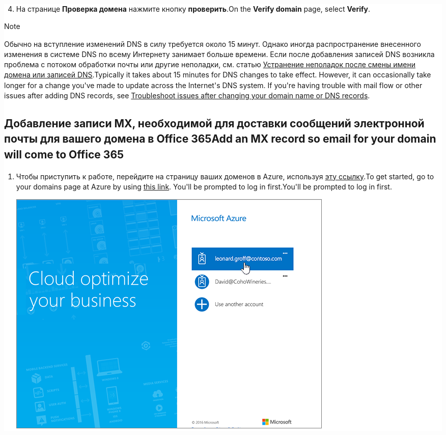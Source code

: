     
  
4. <span data-ttu-id="c8b2c-172">На странице **Проверка домена** нажмите кнопку **проверить**.</span><span class="sxs-lookup"><span data-stu-id="c8b2c-172">On the **Verify domain** page, select **Verify**.</span></span>
    
    
  
> [!NOTE]
>  <span data-ttu-id="c8b2c-p111">Обычно на вступление изменений DNS в силу требуется около 15 минут. Однако иногда распространение внесенного изменения в системе DNS по всему Интернету занимает больше времени. Если после добавления записей DNS возникла проблема с потоком обработки почты или другие неполадки, см. статью [Устранение неполадок после смены имени домена или записей DNS](../get-help-with-domains/find-and-fix-issues.md).</span><span class="sxs-lookup"><span data-stu-id="c8b2c-p111">Typically it takes about 15 minutes for DNS changes to take effect. However, it can occasionally take longer for a change you've made to update across the Internet's DNS system. If you're having trouble with mail flow or other issues after adding DNS records, see [Troubleshoot issues after changing your domain name or DNS records](../get-help-with-domains/find-and-fix-issues.md).</span></span> 
  
## <a name="add-an-mx-record-so-email-for-your-domain-will-come-to-office-365"></a><span data-ttu-id="c8b2c-176">Добавление записи MX, необходимой для доставки сообщений электронной почты для вашего домена в Office 365</span><span class="sxs-lookup"><span data-stu-id="c8b2c-176">Add an MX record so email for your domain will come to Office 365</span></span>
<span data-ttu-id="c8b2c-177"><a name="BKMK_add_MX"> </a></span><span class="sxs-lookup"><span data-stu-id="c8b2c-177"><a name="BKMK_add_MX"> </a></span></span>

1. <span data-ttu-id="c8b2c-178">Чтобы приступить к работе, перейдите на страницу ваших доменов в Azure, используя [эту ссылку](https://portal.azure.com ).</span><span class="sxs-lookup"><span data-stu-id="c8b2c-178">To get started, go to your domains page at Azure by using [this link](https://portal.azure.com ).</span></span> <span data-ttu-id="c8b2c-179">You'll be prompted to log in first.</span><span class="sxs-lookup"><span data-stu-id="c8b2c-179">You'll be prompted to log in first.</span></span>
    
    ![Azure — BP — configure – 1-1](../media/ed377cad-0c47-4f9f-b322-c3e06b309b1f.png)
  